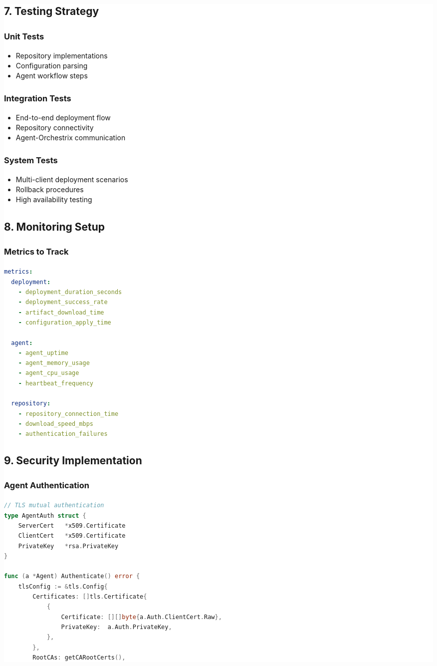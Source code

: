 ## 7. Testing Strategy

### Unit Tests
- Repository implementations
- Configuration parsing
- Agent workflow steps

### Integration Tests
- End-to-end deployment flow
- Repository connectivity
- Agent-Orchestrix communication

### System Tests
- Multi-client deployment scenarios
- Rollback procedures
- High availability testing

## 8. Monitoring Setup

### Metrics to Track
```yaml
metrics:
  deployment:
    - deployment_duration_seconds
    - deployment_success_rate
    - artifact_download_time
    - configuration_apply_time
  
  agent:
    - agent_uptime
    - agent_memory_usage
    - agent_cpu_usage
    - heartbeat_frequency
  
  repository:
    - repository_connection_time
    - download_speed_mbps
    - authentication_failures
```

## 9. Security Implementation

### Agent Authentication
```go
// TLS mutual authentication
type AgentAuth struct {
    ServerCert   *x509.Certificate
    ClientCert   *x509.Certificate
    PrivateKey   *rsa.PrivateKey
}

func (a *Agent) Authenticate() error {
    tlsConfig := &tls.Config{
        Certificates: []tls.Certificate{
            {
                Certificate: [][]byte{a.Auth.ClientCert.Raw},
                PrivateKey:  a.Auth.PrivateKey,
            },
        },
        RootCAs: getCARootCerts(),
```
